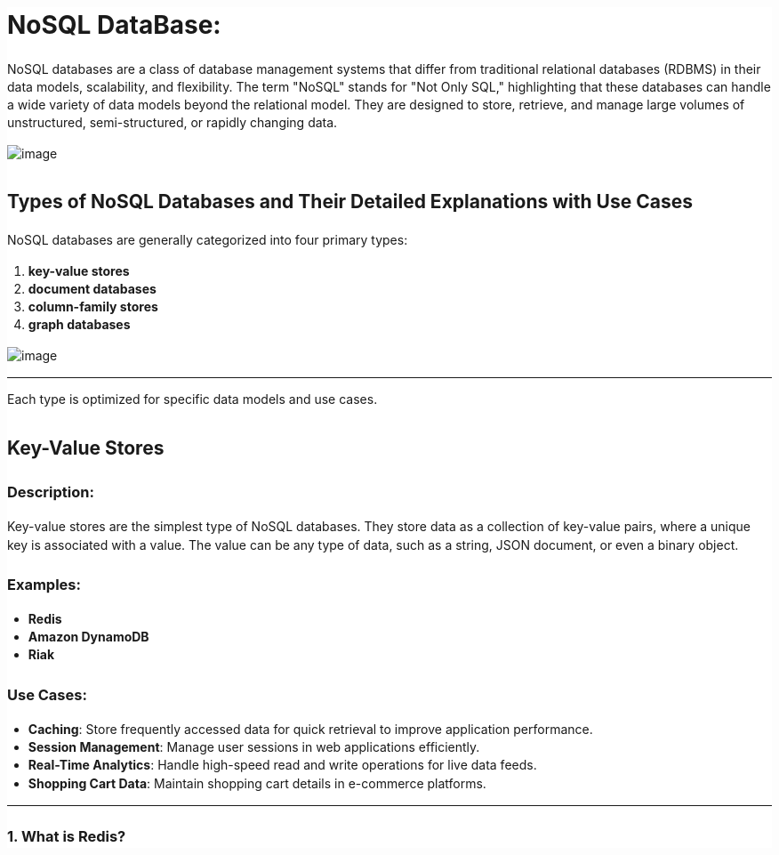 # NoSQL DataBase:

NoSQL databases are a class of database management systems that differ from traditional relational databases (RDBMS) in their data models, scalability, and flexibility. The term "NoSQL" stands for "Not Only SQL," highlighting that these databases can handle a wide variety of data models beyond the relational model. They are designed to store, retrieve, and manage large volumes of unstructured, semi-structured, or rapidly changing data.

![image](https://github.com/user-attachments/assets/29d354fc-25ee-4c8e-8ffe-d42b66df3c8a)


## Types of NoSQL Databases and Their Detailed Explanations with Use Cases

NoSQL databases are generally categorized into four primary types: 
1. **key-value stores**
2. **document databases**
3. **column-family stores**
4. **graph databases**

![image](https://github.com/user-attachments/assets/0881de18-23f6-4545-8aa9-2e7c49b42d2f)


---

 Each type is optimized for specific data models and use cases.

## Key-Value Stores

### Description:

Key-value stores are the simplest type of NoSQL databases. They store data as a collection of key-value pairs, where a unique key is associated with a value. The value can be any type of data, such as a string, JSON document, or even a binary object.

### Examples:

- **Redis**
- **Amazon DynamoDB**
- **Riak**

### Use Cases:

- **Caching**: Store frequently accessed data for quick retrieval to improve application performance.
- **Session Management**: Manage user sessions in web applications efficiently.
- **Real-Time Analytics**: Handle high-speed read and write operations for live data feeds.
- **Shopping Cart Data**: Maintain shopping cart details in e-commerce platforms.

---

### 1. What is Redis?
